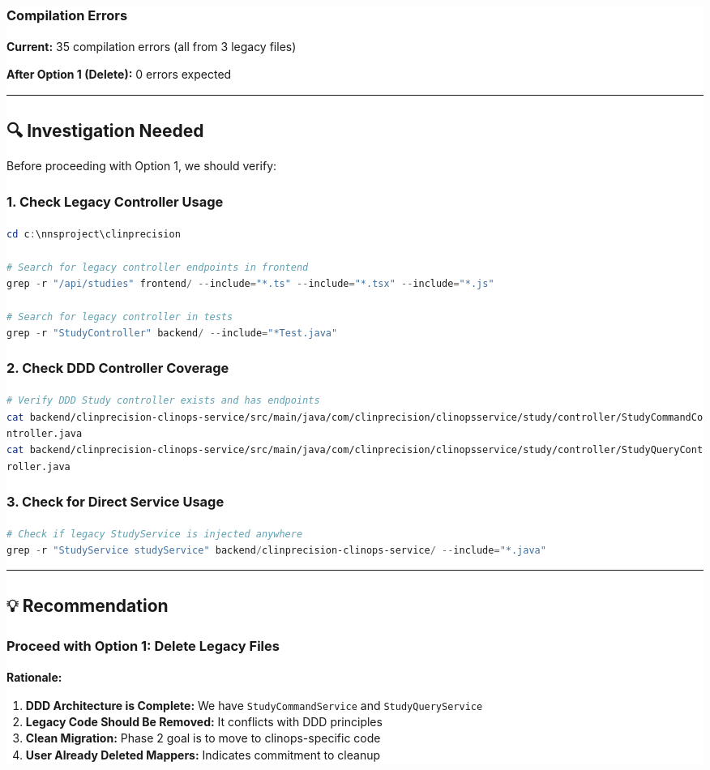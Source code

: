 ### Compilation Errors

**Current:** 35 compilation errors (all from 3 legacy files)

**After Option 1 (Delete):** 0 errors expected

---

## 🔍 Investigation Needed

Before proceeding with Option 1, we should verify:

### 1. Check Legacy Controller Usage

```powershell
cd c:\nnsproject\clinprecision

# Search for legacy controller endpoints in frontend
grep -r "/api/studies" frontend/ --include="*.ts" --include="*.tsx" --include="*.js"

# Search for legacy controller in tests
grep -r "StudyController" backend/ --include="*Test.java"
```

### 2. Check DDD Controller Coverage

```bash
# Verify DDD Study controller exists and has endpoints
cat backend/clinprecision-clinops-service/src/main/java/com/clinprecision/clinopsservice/study/controller/StudyCommandController.java
cat backend/clinprecision-clinops-service/src/main/java/com/clinprecision/clinopsservice/study/controller/StudyQueryController.java
```

### 3. Check for Direct Service Usage

```powershell
# Check if legacy StudyService is injected anywhere
grep -r "StudyService studyService" backend/clinprecision-clinops-service/ --include="*.java"
```

---

## 💡 Recommendation

### **Proceed with Option 1: Delete Legacy Files**

**Rationale:**
1. **DDD Architecture is Complete:** We have `StudyCommandService` and `StudyQueryService`
2. **Legacy Code Should Be Removed:** It conflicts with DDD principles
3. **Clean Migration:** Phase 2 goal is to move to clinops-specific code
4. **User Already Deleted Mappers:** Indicates commitment to cleanup
